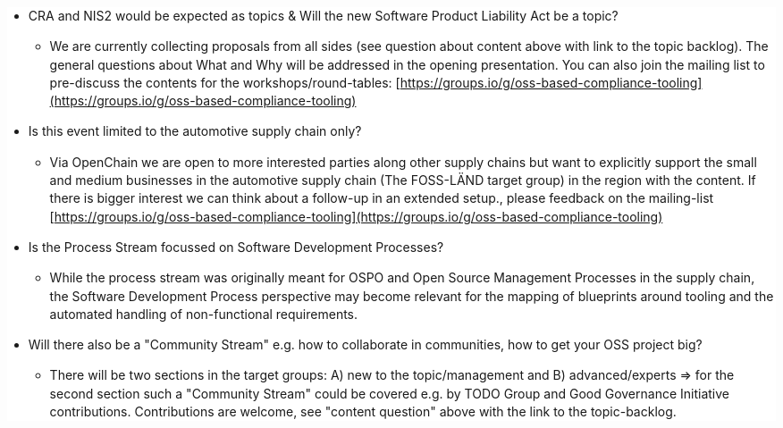 - CRA and NIS2 would be expected as topics &  Will the new Software Product Liability Act be a topic? 
  - We are currently collecting proposals from all sides (see question about content above with link to the topic backlog). The general questions about What and Why will be addressed in the opening presentation. You can also join the mailing list to pre-discuss the contents for the workshops/round-tables: [https://groups.io/g/oss-based-compliance-tooling](https://groups.io/g/oss-based-compliance-tooling)
 
- Is this event limited to the automotive supply chain only?
  - Via OpenChain we are open to more interested parties along other supply chains but want to explicitly support the small and medium businesses in the automotive supply chain (The FOSS-LÄND target group) in the region with the content. If there is bigger interest we can think about a follow-up in an extended setup., please feedback on the mailing-list [https://groups.io/g/oss-based-compliance-tooling](https://groups.io/g/oss-based-compliance-tooling)

- Is the Process Stream focussed on Software Development Processes?
  - While the process stream was originally meant for OSPO and Open Source Management Processes in the supply chain, the Software Development Process perspective may become relevant for the mapping of blueprints around tooling and the automated handling of non-functional requirements.
 
- Will there also be a "Community Stream" e.g. how to collaborate in communities, how to get your OSS project big?
  - There will be two sections in the target groups: A) new to the topic/management and B) advanced/experts => for the second section such a "Community Stream" could be covered e.g. by TODO Group and Good Governance Initiative contributions. Contributions are welcome, see "content question" above with the link to the topic-backlog.
